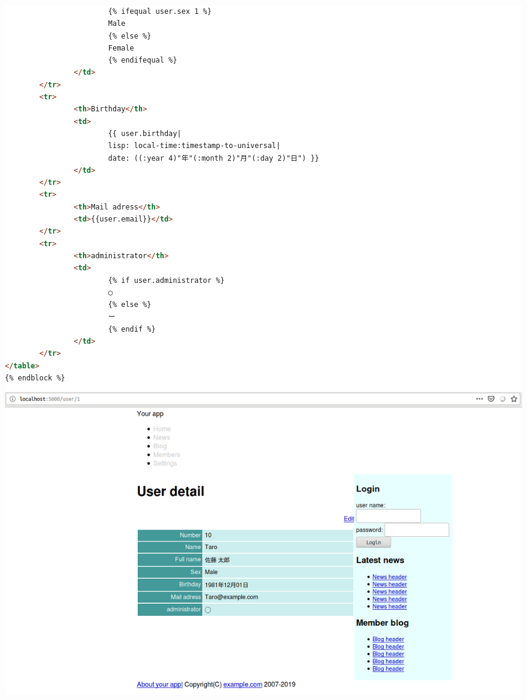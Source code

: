 ```html
                        {% ifequal user.sex 1 %}
                        Male
                        {% else %}
                        Female
                        {% endifequal %}
                </td>
        </tr>
        <tr>
                <th>Birthday</th>
                <td>
                        {{ user.birthday|
                        lisp: local-time:timestamp-to-universal|
                        date: ((:year 4)"年"(:month 2)"月"(:day 2)"日") }}
                </td>
        </tr>
        <tr>
                <th>Mail adress</th>
                <td>{{user.email}}</td>
        </tr>
        <tr>
                <th>administrator</th>
                <td>
                        {% if user.administrator %}
                        ◯
                        {% else %}
                        ー
                        {% endif %}
                </td>
        </tr>
</table>
{% endblock %}
```

![Screen shot of example](../img/caveman/CkRoR-user-show.png)
